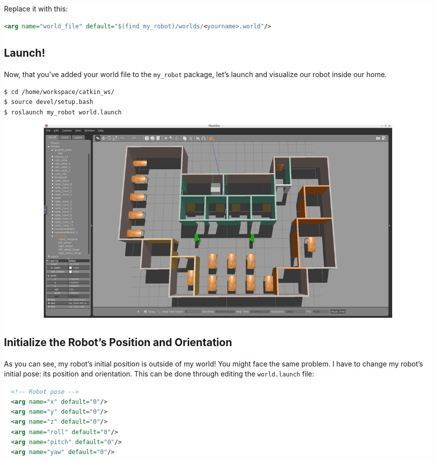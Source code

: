 Replace it with this:

```xml
<arg name="world_file" default="$(find my_robot)/worlds/<yourname>.world"/>
```

## Launch!

Now, that you’ve added your world file to the  `my_robot`  package, let’s launch and visualize our robot inside our home.

```bash
$ cd /home/workspace/catkin_ws/
$ source devel/setup.bash
$ roslaunch my_robot world.launch
```

<p align="center">
<img src="img/house-robot2.png" alt="drawing" width="700"/>
</p>

## Initialize the Robot’s Position and Orientation

As you can see, my robot’s initial position is outside of my world! You might face the same problem. I have to change my robot’s initial pose: its position and orientation. This can be done through editing the  `world.launch`  file:

```xml
  <!-- Robot pose -->
  <arg name="x" default="0"/>
  <arg name="y" default="0"/>
  <arg name="z" default="0"/>
  <arg name="roll" default="0"/>
  <arg name="pitch" default="0"/>
  <arg name="yaw" default="0"/>
```

